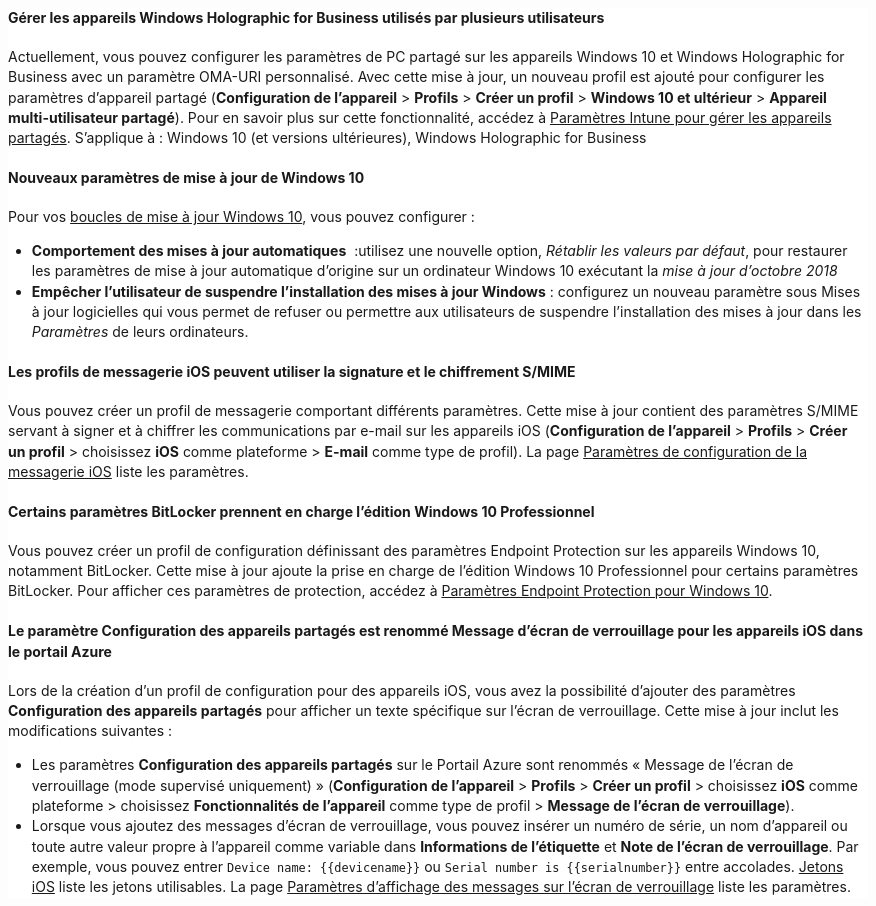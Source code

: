#### <a name="manage-windows-holographic-for-business-devices-used-by-multiple-users---1907917-1063203---"></a>Gérer les appareils Windows Holographic for Business utilisés par plusieurs utilisateurs
Actuellement, vous pouvez configurer les paramètres de PC partagé sur les appareils Windows 10 et Windows Holographic for Business avec un paramètre OMA-URI personnalisé. Avec cette mise à jour, un nouveau profil est ajouté pour configurer les paramètres d’appareil partagé (**Configuration de l’appareil** > **Profils** > **Créer un profil** > **Windows 10 et ultérieur** > **Appareil multi-utilisateur partagé**).
Pour en savoir plus sur cette fonctionnalité, accédez à [Paramètres Intune pour gérer les appareils partagés](../configuration/shared-user-device-settings.md).
S’applique à : Windows 10 (et versions ultérieures), Windows Holographic for Business

#### <a name="new-windows-10-update-settings--2626030--2512994----"></a>Nouveaux paramètres de mise à jour de Windows 10
Pour vos [boucles de mise à jour Windows 10](../protect/windows-update-for-business-configure.md), vous pouvez configurer :
- **Comportement des mises à jour automatiques**  :utilisez une nouvelle option, *Rétablir les valeurs par défaut*, pour restaurer les paramètres de mise à jour automatique d’origine sur un ordinateur Windows 10 exécutant la *mise à jour d’octobre 2018*
- **Empêcher l’utilisateur de suspendre l’installation des mises à jour Windows** : configurez un nouveau paramètre sous Mises à jour logicielles qui vous permet de refuser ou permettre aux utilisateurs de suspendre l’installation des mises à jour dans les *Paramètres* de leurs ordinateurs.

#### <a name="ios-email-profiles-can-use-smime-signing-and-encryption---2662949---"></a>Les profils de messagerie iOS peuvent utiliser la signature et le chiffrement S/MIME
Vous pouvez créer un profil de messagerie comportant différents paramètres. Cette mise à jour contient des paramètres S/MIME servant à signer et à chiffrer les communications par e-mail sur les appareils iOS (**Configuration de l’appareil** > **Profils** > **Créer un profil** > choisissez **iOS** comme plateforme > **E-mail** comme type de profil).
La page [Paramètres de configuration de la messagerie iOS](../configuration/email-settings-ios.md) liste les paramètres.

#### <a name="some-bitlocker-settings-support-windows-10-pro-edition---2727036---"></a>Certains paramètres BitLocker prennent en charge l’édition Windows 10 Professionnel
Vous pouvez créer un profil de configuration définissant des paramètres Endpoint Protection sur les appareils Windows 10, notamment BitLocker. Cette mise à jour ajoute la prise en charge de l’édition Windows 10 Professionnel pour certains paramètres BitLocker.
Pour afficher ces paramètres de protection, accédez à [Paramètres Endpoint Protection pour Windows 10](../protect/endpoint-protection-windows-10.md#windows-encryption).

#### <a name="shared-device-configuration-is-renamed-to-lock-screen-message-for-ios-devices-in-the-azure-portal---2809362---"></a>Le paramètre Configuration des appareils partagés est renommé Message d’écran de verrouillage pour les appareils iOS dans le portail Azure
Lors de la création d’un profil de configuration pour des appareils iOS, vous avez la possibilité d’ajouter des paramètres **Configuration des appareils partagés** pour afficher un texte spécifique sur l’écran de verrouillage. Cette mise à jour inclut les modifications suivantes : 
- Les paramètres **Configuration des appareils partagés** sur le Portail Azure sont renommés « Message de l’écran de verrouillage (mode supervisé uniquement) » (**Configuration de l’appareil** > **Profils** > **Créer un profil** > choisissez **iOS** comme plateforme > choisissez **Fonctionnalités de l’appareil** comme type de profil > **Message de l’écran de verrouillage**).
- Lorsque vous ajoutez des messages d’écran de verrouillage, vous pouvez insérer un numéro de série, un nom d’appareil ou toute autre valeur propre à l’appareil comme variable dans **Informations de l’étiquette** et **Note de l’écran de verrouillage**. Par exemple, vous pouvez entrer `Device name: {{devicename}}` ou `Serial number is {{serialnumber}}` entre accolades. [Jetons iOS](../apps/app-configuration-policies-use-ios.md#tokens-used-in-the-property-list) liste les jetons utilisables.
La page [Paramètres d’affichage des messages sur l’écran de verrouillage](../configuration/ios-device-features-settings.md#lock-screen-message) liste les paramètres.
